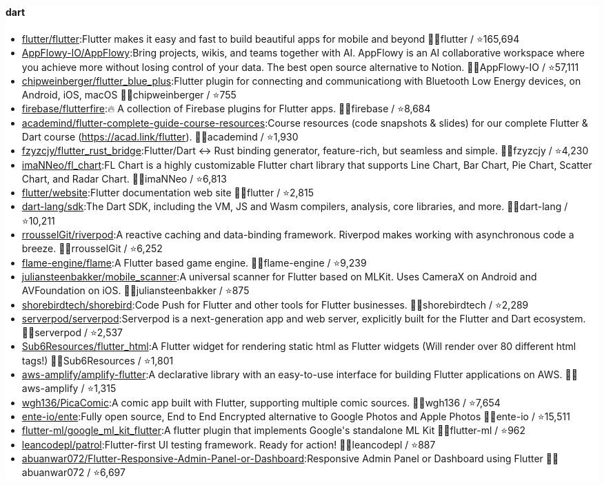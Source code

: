 #### dart
* [flutter/flutter](https://github.com/flutter/flutter):Flutter makes it easy and fast to build beautiful apps for mobile and beyond 🧑‍💻flutter / ⭐165,694
* [AppFlowy-IO/AppFlowy](https://github.com/AppFlowy-IO/AppFlowy):Bring projects, wikis, and teams together with AI. AppFlowy is an AI collaborative workspace where you achieve more without losing control of your data. The best open source alternative to Notion. 🧑‍💻AppFlowy-IO / ⭐57,111
* [chipweinberger/flutter_blue_plus](https://github.com/chipweinberger/flutter_blue_plus):Flutter plugin for connecting and communicationg with Bluetooth Low Energy devices, on Android, iOS, macOS 🧑‍💻chipweinberger / ⭐755
* [firebase/flutterfire](https://github.com/firebase/flutterfire):🔥 A collection of Firebase plugins for Flutter apps. 🧑‍💻firebase / ⭐8,684
* [academind/flutter-complete-guide-course-resources](https://github.com/academind/flutter-complete-guide-course-resources):Course resources (code snapshots & slides) for our complete Flutter & Dart course (https://acad.link/flutter). 🧑‍💻academind / ⭐1,930
* [fzyzcjy/flutter_rust_bridge](https://github.com/fzyzcjy/flutter_rust_bridge):Flutter/Dart <-> Rust binding generator, feature-rich, but seamless and simple. 🧑‍💻fzyzcjy / ⭐4,230
* [imaNNeo/fl_chart](https://github.com/imaNNeo/fl_chart):FL Chart is a highly customizable Flutter chart library that supports Line Chart, Bar Chart, Pie Chart, Scatter Chart, and Radar Chart. 🧑‍💻imaNNeo / ⭐6,813
* [flutter/website](https://github.com/flutter/website):Flutter documentation web site 🧑‍💻flutter / ⭐2,815
* [dart-lang/sdk](https://github.com/dart-lang/sdk):The Dart SDK, including the VM, JS and Wasm compilers, analysis, core libraries, and more. 🧑‍💻dart-lang / ⭐10,211
* [rrousselGit/riverpod](https://github.com/rrousselGit/riverpod):A reactive caching and data-binding framework. Riverpod makes working with asynchronous code a breeze. 🧑‍💻rrousselGit / ⭐6,252
* [flame-engine/flame](https://github.com/flame-engine/flame):A Flutter based game engine. 🧑‍💻flame-engine / ⭐9,239
* [juliansteenbakker/mobile_scanner](https://github.com/juliansteenbakker/mobile_scanner):A universal scanner for Flutter based on MLKit. Uses CameraX on Android and AVFoundation on iOS. 🧑‍💻juliansteenbakker / ⭐875
* [shorebirdtech/shorebird](https://github.com/shorebirdtech/shorebird):Code Push for Flutter and other tools for Flutter businesses. 🧑‍💻shorebirdtech / ⭐2,289
* [serverpod/serverpod](https://github.com/serverpod/serverpod):Serverpod is a next-generation app and web server, explicitly built for the Flutter and Dart ecosystem. 🧑‍💻serverpod / ⭐2,537
* [Sub6Resources/flutter_html](https://github.com/Sub6Resources/flutter_html):A Flutter widget for rendering static html as Flutter widgets (Will render over 80 different html tags!) 🧑‍💻Sub6Resources / ⭐1,801
* [aws-amplify/amplify-flutter](https://github.com/aws-amplify/amplify-flutter):A declarative library with an easy-to-use interface for building Flutter applications on AWS. 🧑‍💻aws-amplify / ⭐1,315
* [wgh136/PicaComic](https://github.com/wgh136/PicaComic):A comic app built with Flutter, supporting multiple comic sources. 🧑‍💻wgh136 / ⭐7,654
* [ente-io/ente](https://github.com/ente-io/ente):Fully open source, End to End Encrypted alternative to Google Photos and Apple Photos 🧑‍💻ente-io / ⭐15,511
* [flutter-ml/google_ml_kit_flutter](https://github.com/flutter-ml/google_ml_kit_flutter):A flutter plugin that implements Google's standalone ML Kit 🧑‍💻flutter-ml / ⭐962
* [leancodepl/patrol](https://github.com/leancodepl/patrol):Flutter-first UI testing framework. Ready for action! 🧑‍💻leancodepl / ⭐887
* [abuanwar072/Flutter-Responsive-Admin-Panel-or-Dashboard](https://github.com/abuanwar072/Flutter-Responsive-Admin-Panel-or-Dashboard):Responsive Admin Panel or Dashboard using Flutter 🧑‍💻abuanwar072 / ⭐6,697
